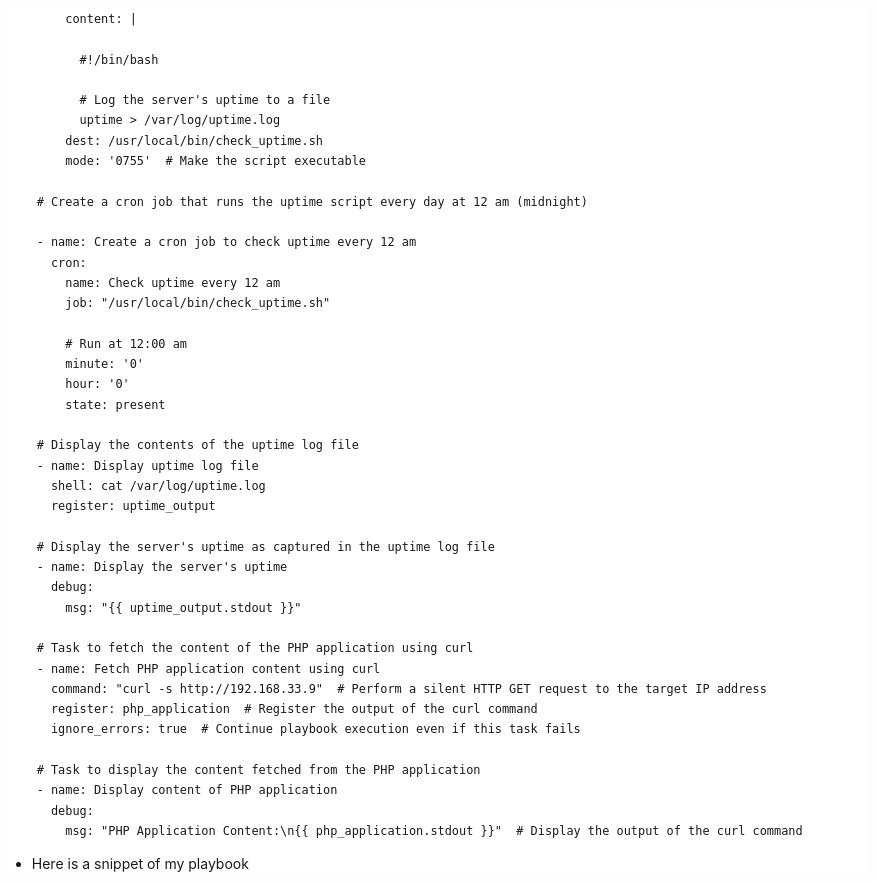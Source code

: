 ```
        content: |

          #!/bin/bash

          # Log the server's uptime to a file
          uptime > /var/log/uptime.log
        dest: /usr/local/bin/check_uptime.sh
        mode: '0755'  # Make the script executable

    # Create a cron job that runs the uptime script every day at 12 am (midnight)

    - name: Create a cron job to check uptime every 12 am
      cron:
        name: Check uptime every 12 am
        job: "/usr/local/bin/check_uptime.sh"
        
        # Run at 12:00 am
        minute: '0'  
        hour: '0'
        state: present

    # Display the contents of the uptime log file
    - name: Display uptime log file
      shell: cat /var/log/uptime.log
      register: uptime_output

    # Display the server's uptime as captured in the uptime log file
    - name: Display the server's uptime
      debug:
        msg: "{{ uptime_output.stdout }}"

    # Task to fetch the content of the PHP application using curl
    - name: Fetch PHP application content using curl
      command: "curl -s http://192.168.33.9"  # Perform a silent HTTP GET request to the target IP address
      register: php_application  # Register the output of the curl command
      ignore_errors: true  # Continue playbook execution even if this task fails

    # Task to display the content fetched from the PHP application
    - name: Display content of PHP application
      debug:
        msg: "PHP Application Content:\n{{ php_application.stdout }}"  # Display the output of the curl command

```

- Here is a snippet of my playbook

